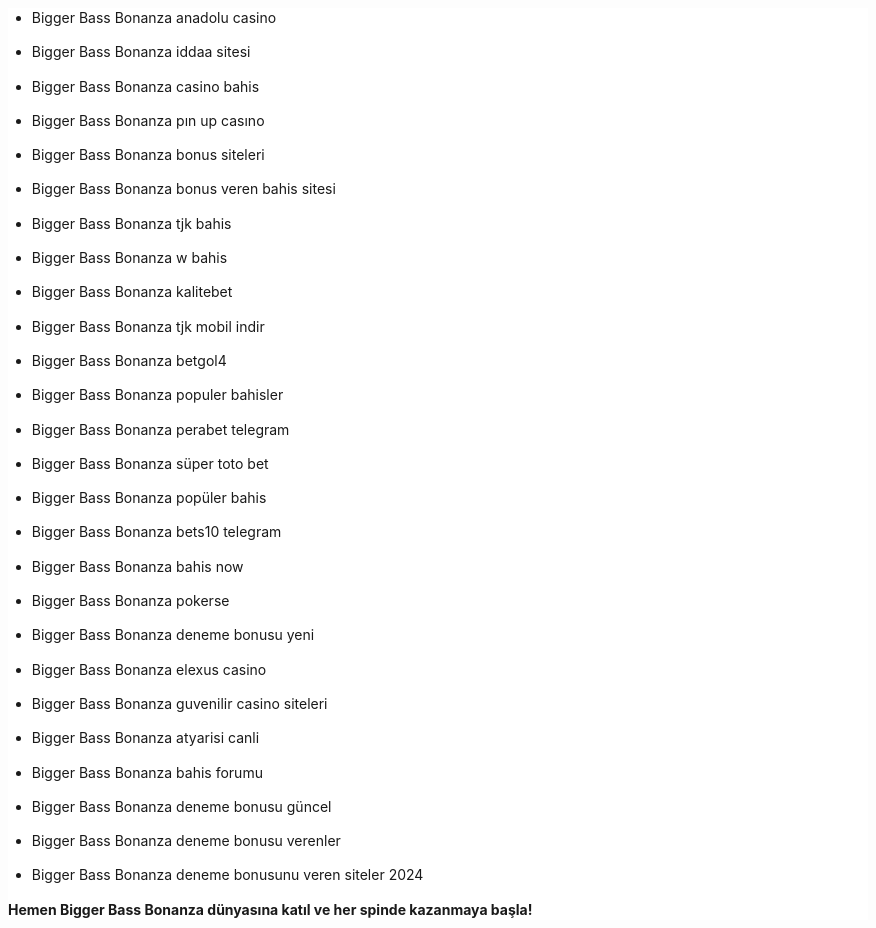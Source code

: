 - Bigger Bass Bonanza anadolu casino

- Bigger Bass Bonanza iddaa sitesi

- Bigger Bass Bonanza casino bahis

- Bigger Bass Bonanza pın up casıno

- Bigger Bass Bonanza bonus siteleri

- Bigger Bass Bonanza bonus veren bahis sitesi

- Bigger Bass Bonanza tjk bahis

- Bigger Bass Bonanza w bahis

- Bigger Bass Bonanza kalitebet

- Bigger Bass Bonanza tjk mobil indir

- Bigger Bass Bonanza betgol4

- Bigger Bass Bonanza populer bahisler

- Bigger Bass Bonanza perabet telegram

- Bigger Bass Bonanza süper toto bet

- Bigger Bass Bonanza popüler bahis

- Bigger Bass Bonanza bets10 telegram

- Bigger Bass Bonanza bahis now

- Bigger Bass Bonanza pokerse

- Bigger Bass Bonanza deneme bonusu yeni

- Bigger Bass Bonanza elexus casino

- Bigger Bass Bonanza guvenilir casino siteleri

- Bigger Bass Bonanza atyarisi canli

- Bigger Bass Bonanza bahis forumu

- Bigger Bass Bonanza deneme bonusu güncel

- Bigger Bass Bonanza deneme bonusu verenler

- Bigger Bass Bonanza deneme bonusunu veren siteler 2024

**Hemen Bigger Bass Bonanza dünyasına katıl ve her spinde kazanmaya başla!**